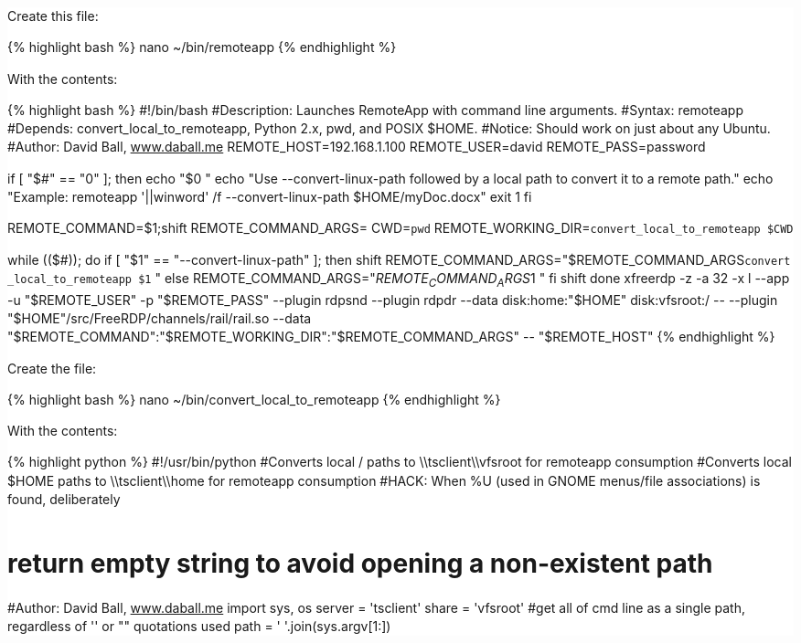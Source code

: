 Create this file:

{% highlight bash %}
nano ~/bin/remoteapp
{% endhighlight %}

With the contents:

{% highlight bash %}
#!/bin/bash
#Description: Launches RemoteApp with command line arguments.
#Syntax: remoteapp <exename> <args>
#Depends: convert_local_to_remoteapp, Python 2.x, pwd, and POSIX $HOME.
#Notice: Should work on just about any Ubuntu.
#Author: David Ball, www.daball.me
REMOTE_HOST=192.168.1.100
REMOTE_USER=david
REMOTE_PASS=password

if [ "$#" == "0" ]; then
echo "$0 <exename> <args>"
echo "Use --convert-linux-path followed by a local path to convert it to a remote path."
echo "Example: remoteapp '||winword' /f --convert-linux-path $HOME/myDoc.docx"
exit 1
fi

REMOTE_COMMAND=$1;shift
REMOTE_COMMAND_ARGS=
CWD=`pwd`
REMOTE_WORKING_DIR=`convert_local_to_remoteapp $CWD`

while (($#)); do
if [ "$1" == "--convert-linux-path" ]; then
shift
REMOTE_COMMAND_ARGS="$REMOTE_COMMAND_ARGS`convert_local_to_remoteapp $1` "
else
REMOTE_COMMAND_ARGS="$REMOTE_COMMAND_ARGS$1 "
fi
shift
done
xfreerdp -z -a 32 -x l --app -u "$REMOTE_USER" -p "$REMOTE_PASS" --plugin rdpsnd --plugin rdpdr --data disk:home:"$HOME" disk:vfsroot:/ -- --plugin "$HOME"/src/FreeRDP/channels/rail/rail.so --data "$REMOTE_COMMAND":"$REMOTE_WORKING_DIR":"$REMOTE_COMMAND_ARGS" -- "$REMOTE_HOST"
{% endhighlight %}

Create the file:

{% highlight bash %}
nano ~/bin/convert_local_to_remoteapp
{% endhighlight %}

With the contents:

{% highlight python %}
#!/usr/bin/python
#Converts local / paths to \\\\tsclient\\\\vfsroot for remoteapp consumption
#Converts local $HOME paths to \\\\tsclient\\\\home for remoteapp consumption
#HACK: When %U (used in GNOME menus/file associations) is found, deliberately
#      return empty string to avoid opening a non-existent path
#Author: David Ball, www.daball.me
import sys, os
server = 'tsclient'
share = 'vfsroot'
#get all of cmd line as a single path, regardless of '' or "" quotations used
path = ' '.join(sys.argv[1:])